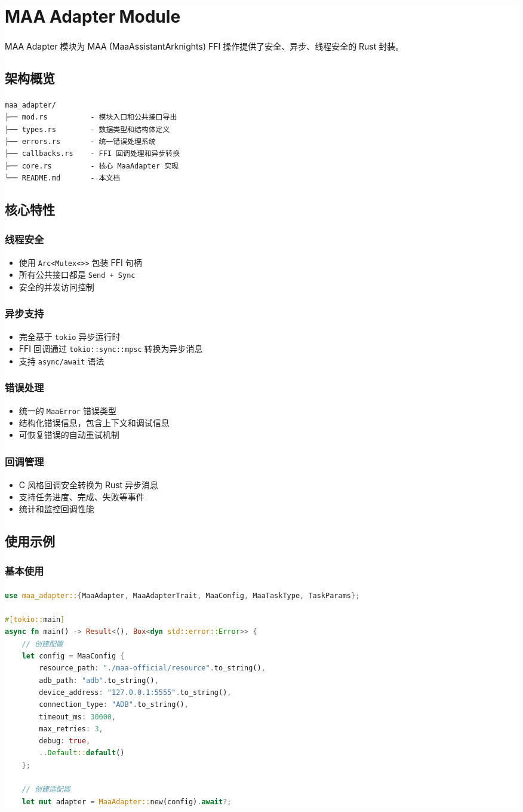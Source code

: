 # MAA Adapter Module

MAA Adapter 模块为 MAA (MaaAssistantArknights) FFI 操作提供了安全、异步、线程安全的 Rust 封装。

## 架构概览

```
maa_adapter/
├── mod.rs          - 模块入口和公共接口导出
├── types.rs        - 数据类型和结构体定义
├── errors.rs       - 统一错误处理系统
├── callbacks.rs    - FFI 回调处理和异步转换
├── core.rs         - 核心 MaaAdapter 实现
└── README.md       - 本文档
```

## 核心特性

### 线程安全
- 使用 `Arc<Mutex<>>` 包装 FFI 句柄
- 所有公共接口都是 `Send + Sync`
- 安全的并发访问控制

### 异步支持
- 完全基于 `tokio` 异步运行时
- FFI 回调通过 `tokio::sync::mpsc` 转换为异步消息
- 支持 `async/await` 语法

### 错误处理
- 统一的 `MaaError` 错误类型
- 结构化错误信息，包含上下文和调试信息
- 可恢复错误的自动重试机制

### 回调管理
- C 风格回调安全转换为 Rust 异步消息
- 支持任务进度、完成、失败等事件
- 统计和监控回调性能

## 使用示例

### 基本使用

```rust
use maa_adapter::{MaaAdapter, MaaAdapterTrait, MaaConfig, MaaTaskType, TaskParams};

#[tokio::main]
async fn main() -> Result<(), Box<dyn std::error::Error>> {
    // 创建配置
    let config = MaaConfig {
        resource_path: "./maa-official/resource".to_string(),
        adb_path: "adb".to_string(),
        device_address: "127.0.0.1:5555".to_string(),
        connection_type: "ADB".to_string(),
        timeout_ms: 30000,
        max_retries: 3,
        debug: true,
        ..Default::default()
    };
    
    // 创建适配器
    let mut adapter = MaaAdapter::new(config).await?;
```